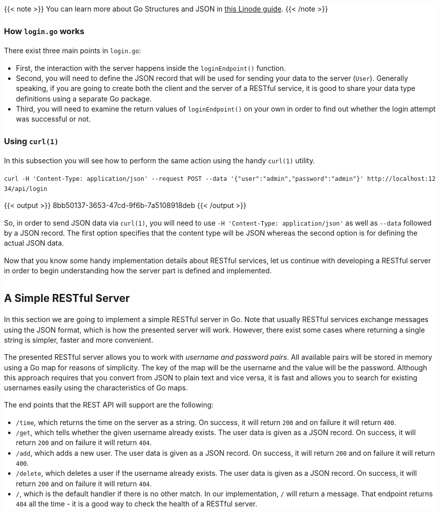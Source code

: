 {{< note >}}
You can learn more about Go Structures and JSON in [this Linode guide](https://www.linode.com/docs/development/go/go-structures/).
{{< /note >}}

### How `login.go` works

There exist three main points in `login.go`:

- First, the interaction with the server happens inside the `loginEndpoint()` function.
- Second, you will need to define the JSON record that will be used for sending your data to the server (`User`). Generally speaking, if you are going to create both the client and the server of a RESTful service, it is good to share your data type definitions using a separate Go package.
- Third, you will need to examine the return values of `loginEndpoint()` on your own in order to find out whether the login attempt was successful or not.

### Using `curl(1)`

In this subsection you will see how to perform the same action using the handy `curl(1)` utility.

    curl -H 'Content-Type: application/json' --request POST --data '{"user":"admin","password":"admin"}' http://localhost:1234/api/login

{{< output >}}
8bb50137-3653-47cd-9f6b-7a5108918deb
{{< /output >}}

So, in order to send JSON data via `curl(1)`, you will need to use `-H 'Content-Type: application/json'` as well as `--data` followed by a JSON record. The first option specifies that the content type will be JSON whereas the second option is for defining the actual JSON data.

Now that you know some handy implementation details about RESTful services, let us continue with developing a RESTful server in order to begin understanding how the server part is defined and implemented.

## A Simple RESTful Server

In this section we are going to implement a simple RESTful server in Go. Note that usually RESTful services exchange messages using the JSON format, which is how the presented server will work. However, there exist some cases where returning a single string is simpler, faster and more convenient.

The presented RESTful server allows you to work with *username and password pairs*. All available pairs will be stored in memory using a Go map for reasons of simplicity. The key of the map will be the username and the value will be the password. Although this approach requires that you convert from JSON to plain text and vice versa, it is fast and allows you to search for existing usernames easily using the characteristics of Go maps.

The end points that the REST API will support are the following:

- `/time`, which returns the time on the server as a string. On success, it will return `200` and on failure it will return `400`.
- `/get`, which tells whether the given username already exists. The user data is given as a JSON record. On success, it will return `200` and on failure it will return `404`.
- `/add`, which adds a new user. The user data is given as a JSON record. On success, it will return `200` and on failure it will return `400`.
- `/delete`, which deletes a user if the username already exists. The user data is given as a JSON record. On success, it will return `200` and on failure it will return `404`.
- `/`, which is the default handler if there is no other match. In our implementation, `/` will return a message. That endpoint returns `404` all the time - it is a good way to check the health of a RESTful server.

